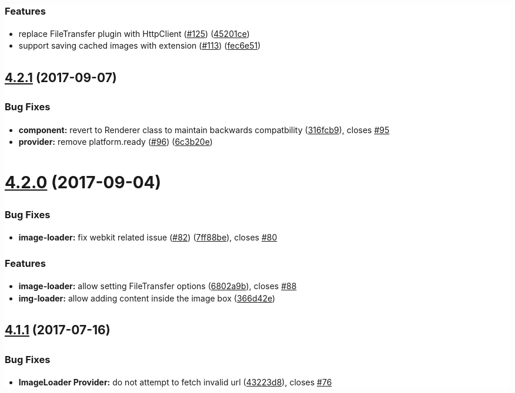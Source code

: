 
### Features

* replace FileTransfer plugin with HttpClient ([#125](https://github.com/zyra/ionic-image-loader/issues/125)) ([45201ce](https://github.com/zyra/ionic-image-loader/commit/45201ce))
* support saving cached images with extension ([#113](https://github.com/zyra/ionic-image-loader/issues/113)) ([fec6e51](https://github.com/zyra/ionic-image-loader/commit/fec6e51))



<a name="4.2.1"></a>
## [4.2.1](https://github.com/zyra/ionic-image-loader/compare/v4.2.0...v4.2.1) (2017-09-07)


### Bug Fixes

* **component:** revert to Renderer class to maintain backwards compatbility ([316fcb9](https://github.com/zyra/ionic-image-loader/commit/316fcb9)), closes [#95](https://github.com/zyra/ionic-image-loader/issues/95)
* **provider:** remove platform.ready ([#96](https://github.com/zyra/ionic-image-loader/issues/96)) ([6c3b20e](https://github.com/zyra/ionic-image-loader/commit/6c3b20e))



<a name="4.2.0"></a>
# [4.2.0](https://github.com/zyra/ionic-image-loader/compare/v4.1.1...v4.2.0) (2017-09-04)


### Bug Fixes

* **image-loader:** fix webkit related issue ([#82](https://github.com/zyra/ionic-image-loader/issues/82)) ([7ff88be](https://github.com/zyra/ionic-image-loader/commit/7ff88be)), closes [#80](https://github.com/zyra/ionic-image-loader/issues/80)


### Features

* **image-loader:** allow setting FileTransfer options ([6802a9b](https://github.com/zyra/ionic-image-loader/commit/6802a9b)), closes [#88](https://github.com/zyra/ionic-image-loader/issues/88)
* **img-loader:** allow adding content inside the image box ([366d42e](https://github.com/zyra/ionic-image-loader/commit/366d42e))



<a name="4.1.1"></a>
## [4.1.1](https://github.com/zyra/ionic-image-loader/compare/v4.1.0...v4.1.1) (2017-07-16)


### Bug Fixes

* **ImageLoader Provider:** do not attempt to fetch invalid url ([43223d8](https://github.com/zyra/ionic-image-loader/commit/43223d8)), closes [#76](https://github.com/zyra/ionic-image-loader/issues/76)
